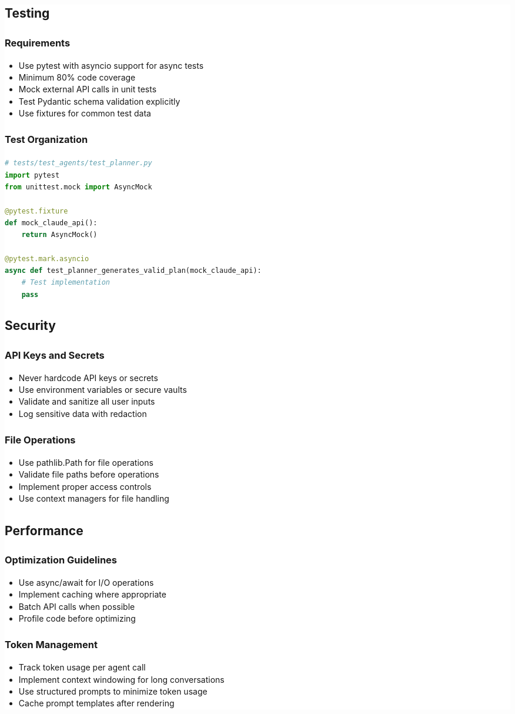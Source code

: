 ## Testing

### Requirements
- Use pytest with asyncio support for async tests
- Minimum 80% code coverage
- Mock external API calls in unit tests
- Test Pydantic schema validation explicitly
- Use fixtures for common test data

### Test Organization
```python
# tests/test_agents/test_planner.py
import pytest
from unittest.mock import AsyncMock

@pytest.fixture
def mock_claude_api():
    return AsyncMock()

@pytest.mark.asyncio
async def test_planner_generates_valid_plan(mock_claude_api):
    # Test implementation
    pass
```

## Security

### API Keys and Secrets
- Never hardcode API keys or secrets
- Use environment variables or secure vaults
- Validate and sanitize all user inputs
- Log sensitive data with redaction

### File Operations
- Use pathlib.Path for file operations
- Validate file paths before operations
- Implement proper access controls
- Use context managers for file handling

## Performance

### Optimization Guidelines
- Use async/await for I/O operations
- Implement caching where appropriate
- Batch API calls when possible
- Profile code before optimizing

### Token Management
- Track token usage per agent call
- Implement context windowing for long conversations
- Use structured prompts to minimize token usage
- Cache prompt templates after rendering
